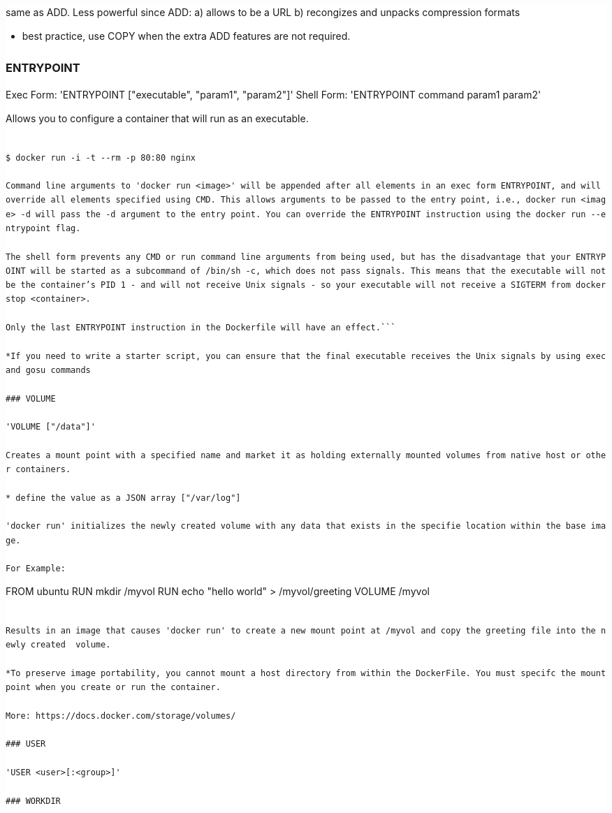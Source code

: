 same as ADD. Less powerful since ADD: 
a) allows <src> to be a URL
b) recongizes and unpacks compression formats

* best practice, use COPY when the extra ADD features are not required.

### ENTRYPOINT

Exec Form: 'ENTRYPOINT ["executable", "param1", "param2"]'
Shell Form: 'ENTRYPOINT command param1 param2'

Allows you to configure a container that will run as an executable.

```For example, the following starts nginx with its default content, listening on port 80:

$ docker run -i -t --rm -p 80:80 nginx

Command line arguments to 'docker run <image>' will be appended after all elements in an exec form ENTRYPOINT, and will override all elements specified using CMD. This allows arguments to be passed to the entry point, i.e., docker run <image> -d will pass the -d argument to the entry point. You can override the ENTRYPOINT instruction using the docker run --entrypoint flag.

The shell form prevents any CMD or run command line arguments from being used, but has the disadvantage that your ENTRYPOINT will be started as a subcommand of /bin/sh -c, which does not pass signals. This means that the executable will not be the container’s PID 1 - and will not receive Unix signals - so your executable will not receive a SIGTERM from docker stop <container>.

Only the last ENTRYPOINT instruction in the Dockerfile will have an effect.```

*If you need to write a starter script, you can ensure that the final executable receives the Unix signals by using exec and gosu commands

### VOLUME

'VOLUME ["/data"]'

Creates a mount point with a specified name and market it as holding externally mounted volumes from native host or other containers.

* define the value as a JSON array ["/var/log"]

'docker run' initializes the newly created volume with any data that exists in the specifie location within the base image.

For Example:

```
FROM ubuntu
RUN mkdir /myvol
RUN echo "hello world" > /myvol/greeting
VOLUME /myvol
```

Results in an image that causes 'docker run' to create a new mount point at /myvol and copy the greeting file into the newly created  volume.

*To preserve image portability, you cannot mount a host directory from within the DockerFile. You must specifc the mountpoint when you create or run the container.

More: https://docs.docker.com/storage/volumes/

### USER

'USER <user>[:<group>]'

### WORKDIR
```